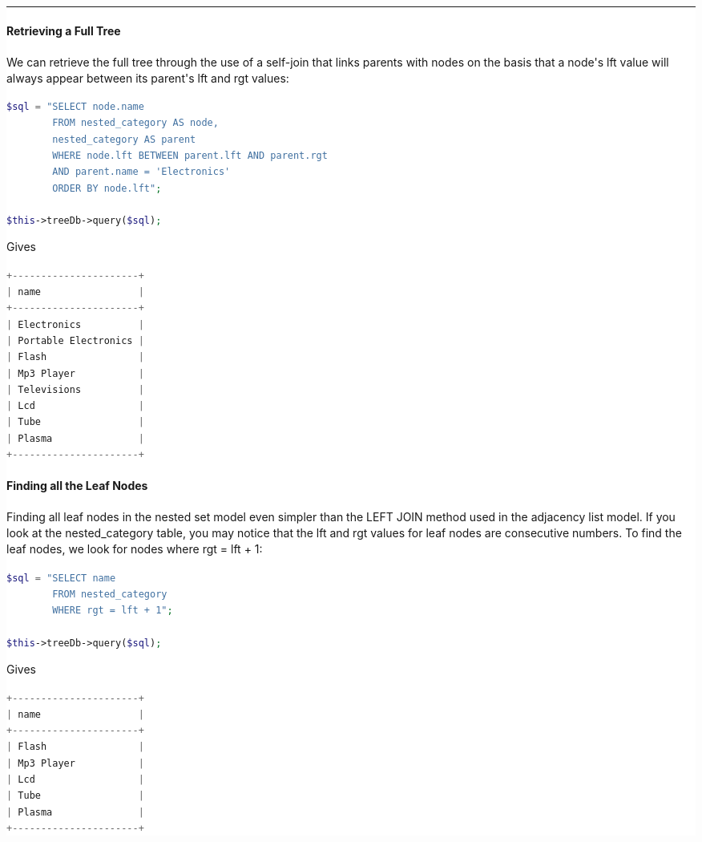 ------

#### Retrieving a Full Tree

We can retrieve the full tree through the use of a self-join that links parents with nodes on the basis that a node's lft value will always appear between its parent's lft and rgt values:

```php
$sql = "SELECT node.name
		FROM nested_category AS node,
		nested_category AS parent
		WHERE node.lft BETWEEN parent.lft AND parent.rgt
		AND parent.name = 'Electronics'
		ORDER BY node.lft";

$this->treeDb->query($sql);
```
Gives
```php
+----------------------+
| name                 |
+----------------------+
| Electronics          |
| Portable Electronics |
| Flash                |
| Mp3 Player           |
| Televisions          |
| Lcd                  |
| Tube                 |
| Plasma               |
+----------------------+
```

#### Finding all the Leaf Nodes

Finding all leaf nodes in the nested set model even simpler than the LEFT JOIN method used in the adjacency list model. If you look at the nested_category table, you may notice that the lft and rgt values for leaf nodes are consecutive numbers. To find the leaf nodes, we look for nodes where rgt = lft + 1:

```php
$sql = "SELECT name
		FROM nested_category
		WHERE rgt = lft + 1";

$this->treeDb->query($sql);
```
Gives
```php
+----------------------+
| name                 |
+----------------------+
| Flash                |
| Mp3 Player           |
| Lcd                  |
| Tube                 |
| Plasma               |
+----------------------+
```
